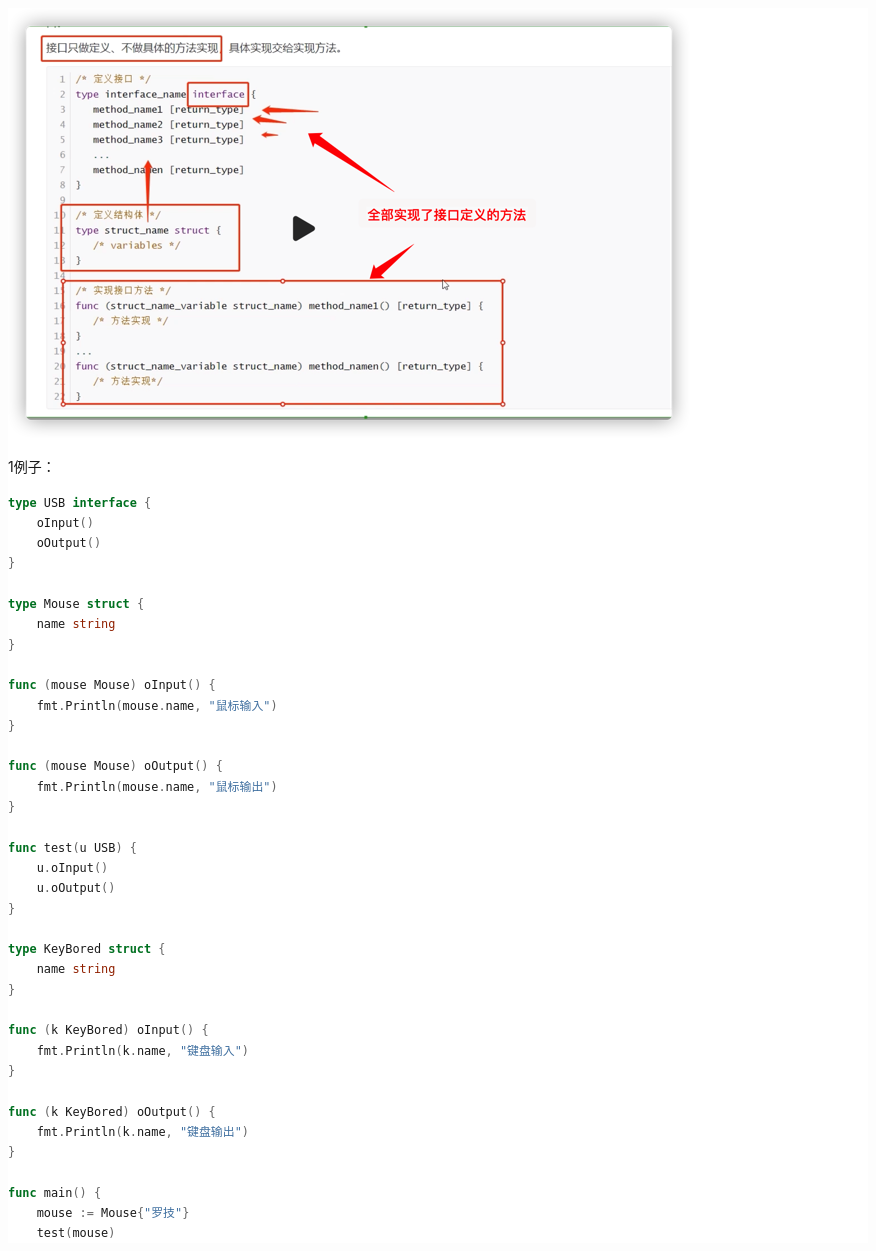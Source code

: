 ![](../../../assets/images/2023/go/interface-1.png)

1例子：

```go
type USB interface {
	oInput()
	oOutput()
}

type Mouse struct {
	name string
}

func (mouse Mouse) oInput() {
	fmt.Println(mouse.name, "鼠标输入")
}

func (mouse Mouse) oOutput() {
	fmt.Println(mouse.name, "鼠标输出")
}

func test(u USB) {
	u.oInput()
	u.oOutput()
}

type KeyBored struct {
	name string
}

func (k KeyBored) oInput() {
	fmt.Println(k.name, "键盘输入")
}

func (k KeyBored) oOutput() {
	fmt.Println(k.name, "键盘输出")
}

func main() {
	mouse := Mouse{"罗技"}
	test(mouse)

```